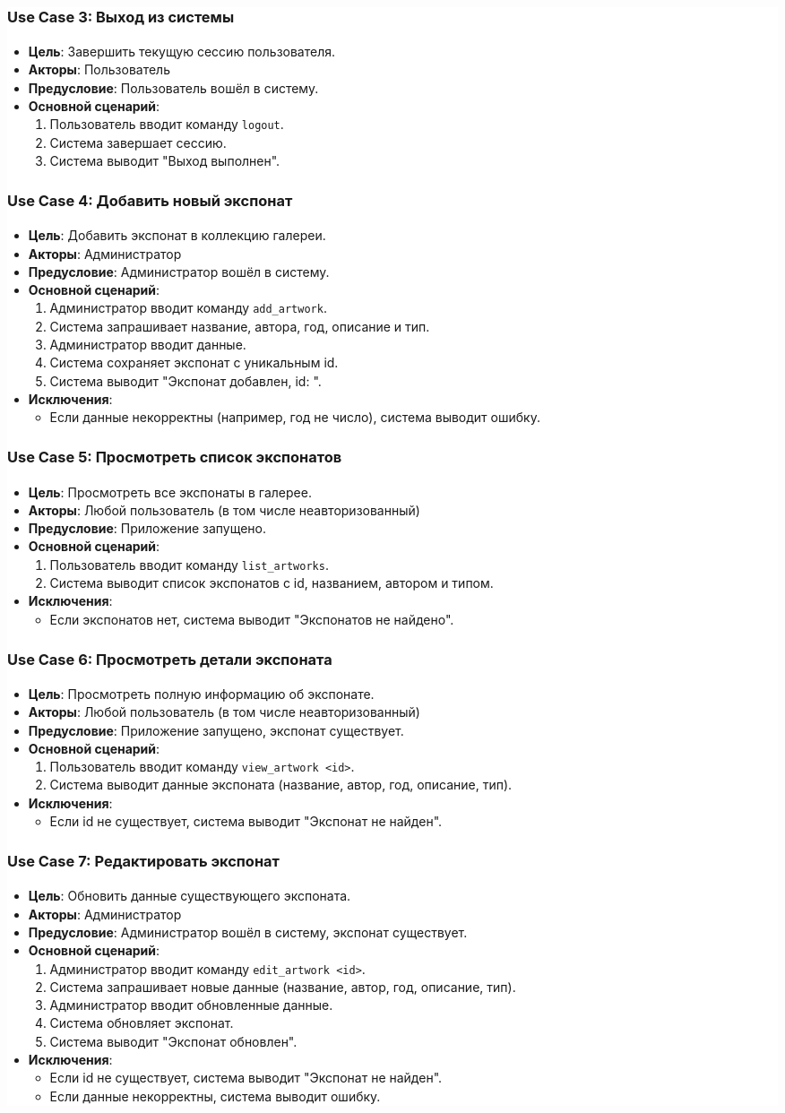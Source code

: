 ### Use Case 3: Выход из системы
- **Цель**: Завершить текущую сессию пользователя.  
- **Акторы**: Пользователь  
- **Предусловие**: Пользователь вошёл в систему.  
- **Основной сценарий**:  
  1. Пользователь вводит команду `logout`.  
  2. Система завершает сессию.  
  3. Система выводит "Выход выполнен".  

### Use Case 4: Добавить новый экспонат
- **Цель**: Добавить экспонат в коллекцию галереи.  
- **Акторы**: Администратор  
- **Предусловие**: Администратор вошёл в систему.  
- **Основной сценарий**:  
  1. Администратор вводит команду `add_artwork`.  
  2. Система запрашивает название, автора, год, описание и тип.  
  3. Администратор вводит данные.  
  4. Система сохраняет экспонат с уникальным id.  
  5. Система выводит "Экспонат добавлен, id: <id>".  
- **Исключения**:  
  - Если данные некорректны (например, год не число), система выводит ошибку.

### Use Case 5: Просмотреть список экспонатов
- **Цель**: Просмотреть все экспонаты в галерее.  
- **Акторы**: Любой пользователь (в том числе неавторизованный)  
- **Предусловие**: Приложение запущено.  
- **Основной сценарий**:  
  1. Пользователь вводит команду `list_artworks`.  
  2. Система выводит список экспонатов с id, названием, автором и типом.  
- **Исключения**:  
  - Если экспонатов нет, система выводит "Экспонатов не найдено".

### Use Case 6: Просмотреть детали экспоната
- **Цель**: Просмотреть полную информацию об экспонате.  
- **Акторы**: Любой пользователь (в том числе неавторизованный)  
- **Предусловие**: Приложение запущено, экспонат существует.  
- **Основной сценарий**:  
  1. Пользователь вводит команду `view_artwork <id>`.  
  2. Система выводит данные экспоната (название, автор, год, описание, тип).  
- **Исключения**:  
  - Если id не существует, система выводит "Экспонат не найден".

### Use Case 7: Редактировать экспонат
- **Цель**: Обновить данные существующего экспоната.  
- **Акторы**: Администратор  
- **Предусловие**: Администратор вошёл в систему, экспонат существует.  
- **Основной сценарий**:  
  1. Администратор вводит команду `edit_artwork <id>`.  
  2. Система запрашивает новые данные (название, автор, год, описание, тип).  
  3. Администратор вводит обновленные данные.  
  4. Система обновляет экспонат.  
  5. Система выводит "Экспонат обновлен".  
- **Исключения**:  
  - Если id не существует, система выводит "Экспонат не найден".  
  - Если данные некорректны, система выводит ошибку.
